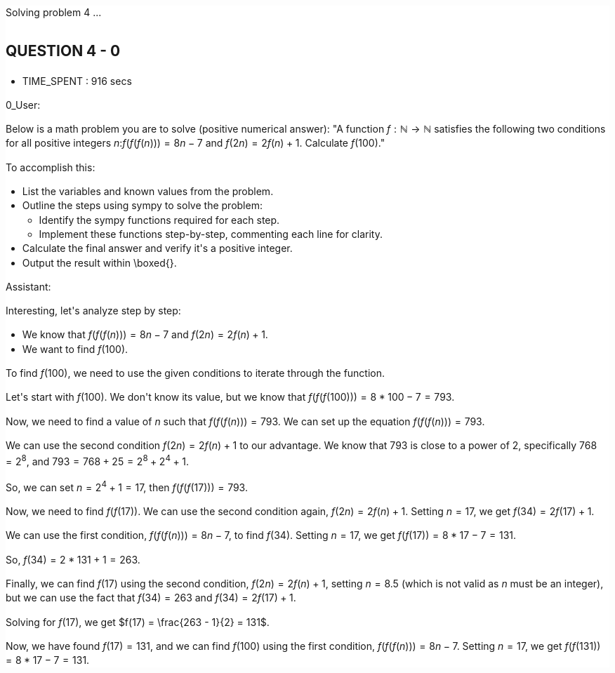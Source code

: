 Solving problem 4 ...



## QUESTION 4 - 0 
- TIME_SPENT : 916 secs

0_User:

Below is a math problem you are to solve (positive numerical answer):
"A function $f: \mathbb N \to \mathbb N$ satisfies the following two conditions for all positive integers $n$:$f(f(f(n)))=8n-7$ and $f(2n)=2f(n)+1$. Calculate $f(100)$."

To accomplish this:
- List the variables and known values from the problem.
- Outline the steps using sympy to solve the problem:
  * Identify the sympy functions required for each step.
  * Implement these functions step-by-step, commenting each line for clarity.
- Calculate the final answer and verify it's a positive integer.
- Output the result within \boxed{}.

Assistant:

Interesting, let's analyze step by step:



- We know that $f(f(f(n)))=8n-7$ and $f(2n)=2f(n)+1$.
- We want to find $f(100)$.

To find $f(100)$, we need to use the given conditions to iterate through the function.

Let's start with $f(100)$. We don't know its value, but we know that $f(f(f(100))) = 8*100 - 7 = 793$.

Now, we need to find a value of $n$ such that $f(f(f(n))) = 793$. We can set up the equation $f(f(f(n))) = 793$.

We can use the second condition $f(2n)=2f(n)+1$ to our advantage. We know that $793$ is close to a power of $2$, specifically $768 = 2^8$, and $793 = 768 + 25 = 2^8 + 2^4 + 1$.

So, we can set $n = 2^4 + 1 = 17$, then $f(f(f(17))) = 793$.

Now, we need to find $f(f(17))$. We can use the second condition again, $f(2n)=2f(n)+1$. Setting $n = 17$, we get $f(34) = 2f(17) + 1$.

We can use the first condition, $f(f(f(n)))=8n-7$, to find $f(34)$. Setting $n = 17$, we get $f(f(17)) = 8*17 - 7 = 131$.

So, $f(34) = 2*131 + 1 = 263$.

Finally, we can find $f(17)$ using the second condition, $f(2n)=2f(n)+1$, setting $n = 8.5$ (which is not valid as $n$ must be an integer), but we can use the fact that $f(34) = 263$ and $f(34) = 2f(17) + 1$.

Solving for $f(17)$, we get $f(17) = \frac{263 - 1}{2} = 131$.

Now, we have found $f(17) = 131$, and we can find $f(100)$ using the first condition, $f(f(f(n)))=8n-7$. Setting $n = 17$, we get $f(f(131)) = 8*17 - 7 = 131$.
